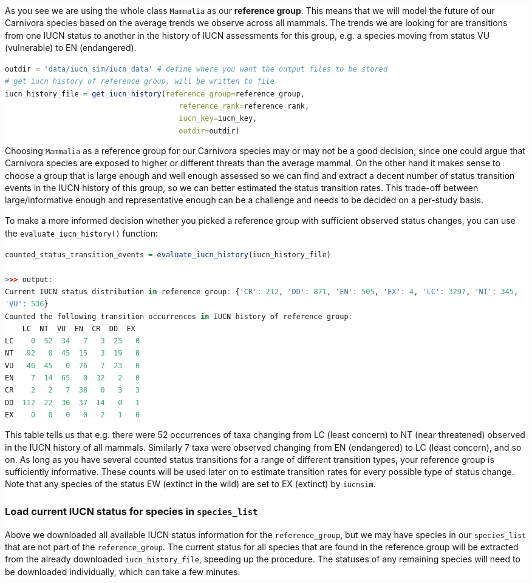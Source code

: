 As you see we are using the whole class `Mammalia` as our **reference group**. This means that we will model the future of our Carnivora species based on the average trends we observe across all mammals. The trends we are looking for are transitions from one IUCN status to another in the history of IUCN assessments for this group, e.g. a species moving from status VU (vulnerable) to EN (endangered).

```R
outdir = 'data/iucn_sim/iucn_data' # define where you want the output files to be stored
# get iucn history of reference group, will be written to file
iucn_history_file = get_iucn_history(reference_group=reference_group,
                                        reference_rank=reference_rank,
                                        iucn_key=iucn_key,
                                        outdir=outdir)
```

Choosing `Mammalia` as a reference group for our Carnivora species may or may not be a good decision, since one could argue that Carnivora species are exposed to higher or different threats than the average mammal. On the other hand it makes sense to choose a group that is large enough and well enough assessed so we can find and extract a decent number of status transition events in the IUCN history of this group, so we can better estimated the status transition rates. This trade-off between large/informative enough and representative enough can be a challenge and needs to be decided on a per-study basis.

To make a more informed decision whether you picked a reference group with sufficient observed status changes, you can use the `evaluate_iucn_history()` function:

```R
counted_status_transition_events = evaluate_iucn_history(iucn_history_file)

>>> output:
Current IUCN status distribution in reference group: {'CR': 212, 'DD': 871, 'EN': 505, 'EX': 4, 'LC': 3297, 'NT': 345, 'VU': 536}
Counted the following transition occurrences in IUCN history of reference group:
    LC  NT  VU  EN  CR  DD  EX
LC    0  52  34   7   3  25   0
NT   92   0  45  15   3  19   0
VU   46  45   0  76   7  23   0
EN    7  14  65   0  32   2   0
CR    2   2   7  38   0   3   3
DD  112  22  30  37  14   0   1
EX    0   0   0   0   2   1   0
```

This table tells us that e.g. there were 52 occurrences of taxa changing from LC (least concern) to NT (near threatened) observed in the IUCN history of all mammals. Similarly 7 taxa were observed changing from EN (endangered) to LC (least concern), and so on. As long as you have several counted status transitions for a range of different transition types, your reference group is sufficiently informative. These counts will be used later on to estimate transition rates for every possible type of status change. Note that any species of the status EW (extinct in the wild) are set to EX (extinct) by `iucnsim`.

### Load current IUCN status for species in `species_list`

Above we downloaded all available IUCN status information for the `reference_group`, but we may have species in our `species_list` that are not part of the `reference_group`. The current status for all species that are found in the reference group will be extracted from the already downloaded `iucn_history_file`, speeding up the procedure. The statuses of any remaining species will need to be downloaded individually, which can take a few minutes.
